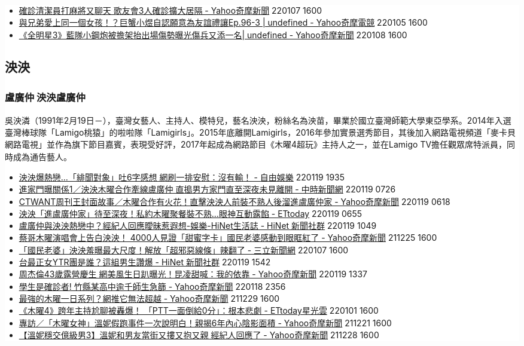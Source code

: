 - [確診清潔員打麻將又聊天 歌友會3人確診擴大居隔 - Yahoo奇摩新聞](https://tw.yahoo.com/tv/%E7%A2%BA%E8%A8%BA%E6%B8%85%E6%BD%94%E5%93%A1%E6%89%93%E9%BA%BB%E5%B0%87%E5%8F%88%E8%81%8A%E5%A4%A9-%E6%AD%8C%E5%8F%8B%E6%9C%833%E4%BA%BA%E7%A2%BA%E8%A8%BA%E6%93%B4%E5%A4%A7%E5%B1%85%E9%9A%94-103002835.html "確診清潔員打麻將又聊天 歌友會3人確診擴大居隔 - Yahoo奇摩新聞") 220107 1600
- [與兄弟愛上同一個女孩！？巨蟹小煜自認願意為友誼禮讓Ep.96-3 | undefined - Yahoo奇摩電競](https://tw.yahoo.com/tv/%E8%88%87%E5%85%84%E5%BC%9F%E6%84%9B%E4%B8%8A%E5%90%8C-%E5%80%8B%E5%A5%B3%E5%AD%A9-%E5%B7%A8%E8%9F%B9%E5%B0%8F%E7%85%9C%E8%87%AA%E8%AA%8D%E9%A1%98%E6%84%8F%E7%82%BA%E5%8F%8B%E8%AA%BC%E7%A6%AE%E8%AE%93-ep-96-130000241.html "與兄弟愛上同一個女孩！？巨蟹小煜自認願意為友誼禮讓Ep.96-3 | undefined - Yahoo奇摩電競") 220105 1600
- [《全明星3》藍隊小鋼炮被擔架抬出場傷勢曝光傷兵又添一名| undefined - Yahoo奇摩新聞](https://tw.yahoo.com/tv/%E5%85%A8%E6%98%8E%E6%98%9F3-%E8%97%8D%E9%9A%8A%E5%B0%8F%E9%8B%BC%E7%82%AE%E8%A2%AB%E6%93%94%E6%9E%B6%E6%8A%AC%E5%87%BA%E5%A0%B4-%E5%82%B7%E5%8B%A2%E6%9B%9D%E5%85%89%E5%82%B7%E5%85%B5%E5%8F%88%E6%B7%BB-%E5%90%8D-070434301.html "《全明星3》藍隊小鋼炮被擔架抬出場傷勢曝光傷兵又添一名| undefined - Yahoo奇摩新聞") 220108 1600

## 泱泱

### 盧廣仲 泱泱盧廣仲

吳泱潾（1991年2月19日－），臺灣女藝人、主持人、模特兒，藝名泱泱，粉絲名為泱苗，畢業於國立臺灣師範大學東亞學系。2014年入選臺灣棒球隊「Lamigo桃猿」的啦啦隊「Lamigirls」。2015年底離開Lamigirls，2016年參加實景選秀節目，其後加入網路電視頻道「麥卡貝網路電視」並作為旗下節目嘉賓，表現受好評，2017年起成為網路節目《木曜4超玩》主持人之一，並在Lamigo TV擔任觀眾席特派員，同時成為通告藝人。
- [泱泱爆熱戀...「緋聞對象」吐6字感想 網刷一排安慰：沒有輸！ - 自由娛樂](https://ent.ltn.com.tw/news/breakingnews/3806307 "泱泱爆熱戀...「緋聞對象」吐6字感想 網刷一排安慰：沒有輸！ - 自由娛樂") 220119 1935
- [進家門曝關係1／泱泱木曜合作牽線盧廣仲 直搗男方家門直至深夜未見離開 - 中時新聞網](https://www.chinatimes.com/realtimenews/20220119000766-260404?ctrack=mo_main_rtime_p03 "進家門曝關係1／泱泱木曜合作牽線盧廣仲 直搗男方家門直至深夜未見離開 - 中時新聞網") 220119 0726
- [CTWANT周刊王封面故事／木曜合作有火花！直擊泱泱人前裝不熟人後溜進盧廣仲家 - Yahoo奇摩新聞](https://tw.tv.yahoo.com/news-video/ctwant%E5%91%A8%E5%88%8A%E7%8E%8B-%E5%B0%81%E9%9D%A2%E6%95%85%E4%BA%8B-%E6%9C%A8%E6%9B%9C%E5%90%88%E4%BD%9C%E6%9C%89%E7%81%AB%E8%8A%B1-%E7%9B%B4%E6%93%8A%E6%B3%B1%E6%B3%B1%E4%BA%BA%E5%89%8D%E8%A3%9D%E4%B8%8D%E7%86%9F-%E4%BA%BA%E5%BE%8C%E6%BA%9C%E9%80%B2%E7%9B%A7%E5%BB%A3%E4%BB%B2%E5%AE%B6-221019357.html "CTWANT周刊王封面故事／木曜合作有火花！直擊泱泱人前裝不熟人後溜進盧廣仲家 - Yahoo奇摩新聞") 220119 0618
- [泱泱「進盧廣仲家」待至深夜！私約木曜聚餐裝不熟…眼神互動露餡 - ETtoday](https://star.ettoday.net/news/2172479?redirect=1 "泱泱「進盧廣仲家」待至深夜！私約木曜聚餐裝不熟…眼神互動露餡 - ETtoday") 220119 0655
- [盧廣仲與泱泱熱戀中？經紀人回應曖昧惹遐想-娛樂-HiNet生活誌 - HiNet 新聞社群](https://times.hinet.net/picNews/23717539 "盧廣仲與泱泱熱戀中？經紀人回應曖昧惹遐想-娛樂-HiNet生活誌 - HiNet 新聞社群") 220119 1049
- [蔡哥木曜演唱會上告白泱泱！ 4000人見證「甜蜜字卡」國民老婆感動到眼眶紅了 - Yahoo奇摩新聞](https://tw.news.yahoo.com/%E8%94%A1%E5%93%A5%E6%9C%A8%E6%9B%9C%E6%BC%94%E5%94%B1%E6%9C%83%E4%B8%8A%E5%91%8A%E7%99%BD%E6%B3%B1%E6%B3%B1%EF%BC%81-4000-%E4%BA%BA%E8%A6%8B%E8%AD%89%E3%80%8C%E7%94%9C%E8%9C%9C%E5%AD%97%E5%8D%A1%E3%80%8D%E5%9C%8B%E6%B0%91%E8%80%81%E5%A9%86%E6%84%9F%E5%8B%95%E5%88%B0%E7%9C%BC%E7%9C%B6%E7%B4%85%E4%BA%86-093720772.html "蔡哥木曜演唱會上告白泱泱！ 4000人見證「甜蜜字卡」國民老婆感動到眼眶紅了 - Yahoo奇摩新聞") 211225 1600
- [「國民老婆」泱泱羞曝最大尺度！解放「超邪惡線條」辣翻了 - 三立新聞網](https://star.setn.com/news/1053939 "「國民老婆」泱泱羞曝最大尺度！解放「超邪惡線條」辣翻了 - 三立新聞網") 220107 1600
- [台最正女YTR團是誰？這組男生讚爆 - HiNet 新聞社群](https://times.hinet.net/topic/23718204 "台最正女YTR團是誰？這組男生讚爆 - HiNet 新聞社群") 220119 1542
- [周杰倫43歲露營慶生 網美風生日趴曝光！昆凌甜喊：我的依靠 - Yahoo奇摩新聞](https://tw.news.yahoo.com/%E5%91%A8%E6%9D%B0%E5%80%AB43%E6%AD%B2%E9%9C%B2%E7%87%9F%E6%85%B6%E7%94%9F-%E7%B6%B2%E7%BE%8E%E9%A2%A8%E7%94%9F%E6%97%A5%E8%B6%B4%E6%9B%9D%E5%85%89-%E6%98%86%E5%87%8C%E7%94%9C%E5%96%8A-%E6%88%91%E7%9A%84%E4%BE%9D%E9%9D%A0-053742045.html "周杰倫43歲露營慶生 網美風生日趴曝光！昆凌甜喊：我的依靠 - Yahoo奇摩新聞") 220119 1337
- [學生是確診者! 竹縣某高中逾千師生急篩 - Yahoo奇摩新聞](https://tw.yahoo.com/tv/%E5%AD%B8%E7%94%9F%E6%98%AF%E7%A2%BA%E8%A8%BA%E8%80%85-%E7%AB%B9%E7%B8%A3%E6%9F%90%E9%AB%98%E4%B8%AD%E9%80%BE%E5%8D%83%E5%B8%AB%E7%94%9F%E6%80%A5%E7%AF%A9-155600041.html "學生是確診者! 竹縣某高中逾千師生急篩 - Yahoo奇摩新聞") 220118 2356
- [最強的木曜一日系列？網推它無法超越 - Yahoo奇摩新聞](https://tw.news.yahoo.com/%E6%9C%80%E5%BC%B7%E7%9A%84%E6%9C%A8%E6%9B%9C-%E6%97%A5%E7%B3%BB%E5%88%97-%E7%B6%B2%E6%8E%A8%E5%AE%83%E7%84%A1%E6%B3%95%E8%B6%85%E8%B6%8A-074503482.html "最強的木曜一日系列？網推它無法超越 - Yahoo奇摩新聞") 211229 1600
- [《木曜4》跨年主持尬聊被轟爆！ 「PTT一面倒給0分」：根本悲劇 - ETtoday星光雲](https://star.ettoday.net/news/2159271 "《木曜4》跨年主持尬聊被轟爆！ 「PTT一面倒給0分」：根本悲劇 - ETtoday星光雲") 220101 1600
- [專訪／「木曜女神」溫妮假跑事件一次說明白！親揭6年內心陰影面積 - Yahoo奇摩新聞](https://tw.news.yahoo.com/%E5%B0%88%E8%A8%AA%EF%BC%8F%E3%80%8C%E6%9C%A8%E6%9B%9C%E5%A5%B3%E7%A5%9E%E3%80%8D%E6%BA%AB%E5%A6%AE%E5%81%87%E8%B7%91%E4%BA%8B%E4%BB%B6%E4%B8%80%E6%AC%A1%E8%AA%AA%E6%98%8E%E7%99%BD%EF%BC%81-%E8%A6%AA%E6%8F%AD-6-%E5%B9%B4%E5%85%A7%E5%BF%83%E9%99%B0%E5%BD%B1%E9%9D%A2%E7%A9%8D-183034387.html "專訪／「木曜女神」溫妮假跑事件一次說明白！親揭6年內心陰影面積 - Yahoo奇摩新聞") 211221 1600
- [【溫妮穩交億級男3】溫妮和男友當街又摟又抱又親 經紀人回應了 - Yahoo奇摩新聞](https://tw.news.yahoo.com/%E6%BA%AB%E5%A6%AE%E7%A9%A9%E4%BA%A4%E5%84%84%E7%B4%9A%E7%94%B73-%E6%BA%AB%E5%A6%AE%E5%92%8C%E7%94%B7%E5%8F%8B%E7%95%B6%E8%A1%97%E5%8F%88%E6%91%9F%E5%8F%88%E6%8A%B1%E5%8F%88%E8%A6%AA-%E7%B6%93%E7%B4%80%E4%BA%BA%E5%9B%9E%E6%87%89%E4%BA%86-215856137.html "【溫妮穩交億級男3】溫妮和男友當街又摟又抱又親 經紀人回應了 - Yahoo奇摩新聞") 211228 1600